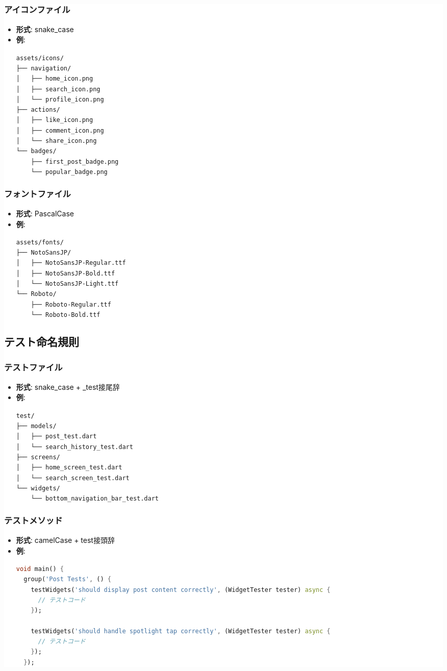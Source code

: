 ### アイコンファイル
- **形式**: snake_case
- **例**:
  ```
  assets/icons/
  ├── navigation/
  │   ├── home_icon.png
  │   ├── search_icon.png
  │   └── profile_icon.png
  ├── actions/
  │   ├── like_icon.png
  │   ├── comment_icon.png
  │   └── share_icon.png
  └── badges/
      ├── first_post_badge.png
      └── popular_badge.png
  ```

### フォントファイル
- **形式**: PascalCase
- **例**:
  ```
  assets/fonts/
  ├── NotoSansJP/
  │   ├── NotoSansJP-Regular.ttf
  │   ├── NotoSansJP-Bold.ttf
  │   └── NotoSansJP-Light.ttf
  └── Roboto/
      ├── Roboto-Regular.ttf
      └── Roboto-Bold.ttf
  ```

## テスト命名規則

### テストファイル
- **形式**: snake_case + _test接尾辞
- **例**:
  ```
  test/
  ├── models/
  │   ├── post_test.dart
  │   └── search_history_test.dart
  ├── screens/
  │   ├── home_screen_test.dart
  │   └── search_screen_test.dart
  └── widgets/
      └── bottom_navigation_bar_test.dart
  ```

### テストメソッド
- **形式**: camelCase + test接頭辞
- **例**:
  ```dart
  void main() {
    group('Post Tests', () {
      testWidgets('should display post content correctly', (WidgetTester tester) async {
        // テストコード
      });
      
      testWidgets('should handle spotlight tap correctly', (WidgetTester tester) async {
        // テストコード
      });
    });
  ```